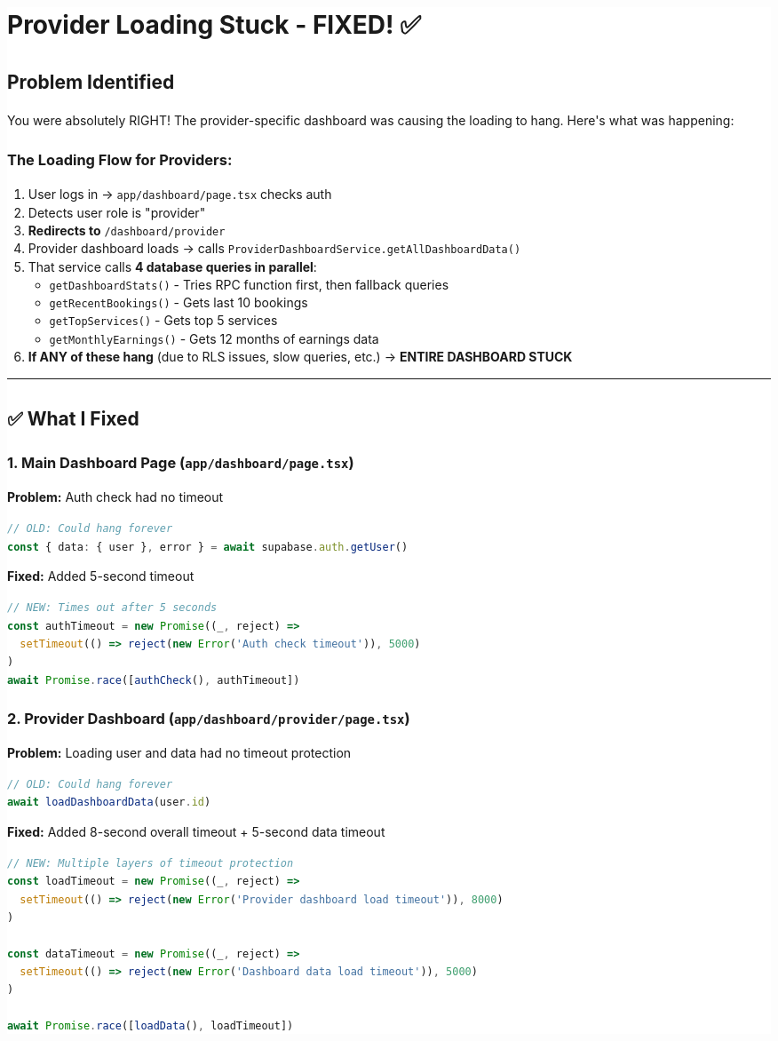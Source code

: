 # Provider Loading Stuck - FIXED! ✅

## Problem Identified

You were absolutely RIGHT! The provider-specific dashboard was causing the loading to hang. Here's what was happening:

### The Loading Flow for Providers:

1. User logs in → `app/dashboard/page.tsx` checks auth
2. Detects user role is "provider"
3. **Redirects to** `/dashboard/provider`
4. Provider dashboard loads → calls `ProviderDashboardService.getAllDashboardData()`
5. That service calls **4 database queries in parallel**:
   - `getDashboardStats()` - Tries RPC function first, then fallback queries
   - `getRecentBookings()` - Gets last 10 bookings
   - `getTopServices()` - Gets top 5 services
   - `getMonthlyEarnings()` - Gets 12 months of earnings data
6. **If ANY of these hang** (due to RLS issues, slow queries, etc.) → **ENTIRE DASHBOARD STUCK**

---

## ✅ What I Fixed

### 1. **Main Dashboard Page** (`app/dashboard/page.tsx`)
**Problem:** Auth check had no timeout
```typescript
// OLD: Could hang forever
const { data: { user }, error } = await supabase.auth.getUser()
```

**Fixed:** Added 5-second timeout
```typescript
// NEW: Times out after 5 seconds
const authTimeout = new Promise((_, reject) => 
  setTimeout(() => reject(new Error('Auth check timeout')), 5000)
)
await Promise.race([authCheck(), authTimeout])
```

### 2. **Provider Dashboard** (`app/dashboard/provider/page.tsx`)
**Problem:** Loading user and data had no timeout protection
```typescript
// OLD: Could hang forever
await loadDashboardData(user.id)
```

**Fixed:** Added 8-second overall timeout + 5-second data timeout
```typescript
// NEW: Multiple layers of timeout protection
const loadTimeout = new Promise((_, reject) => 
  setTimeout(() => reject(new Error('Provider dashboard load timeout')), 8000)
)

const dataTimeout = new Promise((_, reject) => 
  setTimeout(() => reject(new Error('Dashboard data load timeout')), 5000)
)

await Promise.race([loadData(), loadTimeout])
```
